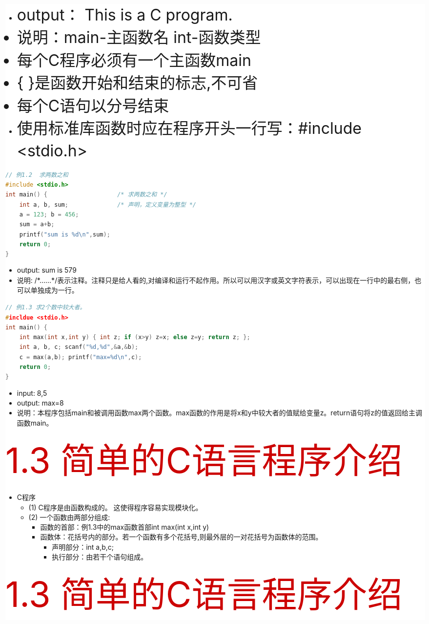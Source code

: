* <font style="font-size: 32px;">output： This is a C program.
* 说明：main-主函数名 int-函数类型
* 每个C程序必须有一个主函数main
* { }是函数开始和结束的标志,不可省
* 每个C语句以分号结束
* 使用标准库函数时应在程序开头一行写：#include <stdio.h></font>



```c
// 例1.2  求两数之和
#include <stdio.h>
int main() {                    /* 求两数之和 */
    int a, b, sum;              /* 声明，定义变量为整型 */
    a = 123; b = 456;
    sum = a+b;
    printf("sum is %d\n",sum);
    return 0;
}
```

* output: sum is 579
* 说明: /\*……\*/表示注释。注释只是给人看的,对编译和运行不起作用。所以可以用汉字或英文字符表示，可以出现在一行中的最右侧，也可以单独成为一行。



```c
// 例1.3 求2个数中较大者。
#incldue <stdio.h>
int main() {
    int max(int x,int y) { int z; if (x>y) z=x; else z=y; return z; };
    int a, b, c; scanf("%d,%d",&a,&b);
    c = max(a,b); printf("max=%d\n",c);
    return 0;
}
```

* input: 8,5
* output: max=8
* 说明：本程序包括main和被调用函数max两个函数。max函数的作用是将x和y中较大者的值赋给变量z。return语句将z的值返回给主调函数main。



<font color="#CC0000" style="font-size: 72px;">
   1.3 简单的C语言程序介绍</br>
</font>

* C程序
  * (1) C程序是由函数构成的。 这使得程序容易实现模块化。 
  * (2) 一个函数由两部分组成:
    * 函数的首部：例1.3中的max函数首部int max(int x,int y)
    * 函数体：花括号内的部分。若一个函数有多个花括号,则最外层的一对花括号为函数体的范围。
      * 声明部分：int a,b,c;
      * 执行部分：由若干个语句组成。



<font color="#CC0000" style="font-size: 72px;">
   1.3 简单的C语言程序介绍</br>
</font>
